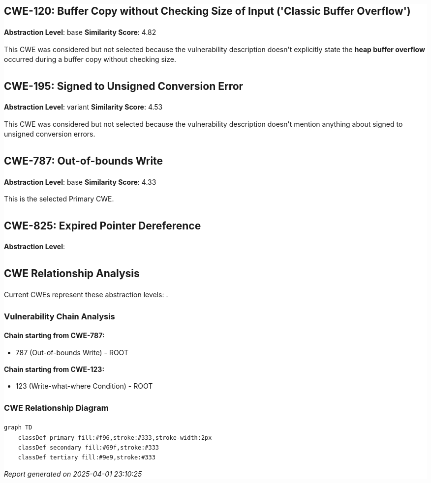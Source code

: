 ## CWE-120: Buffer Copy without Checking Size of Input ('Classic Buffer Overflow')
**Abstraction Level**: base
**Similarity Score**: 4.82

This CWE was considered but not selected because the vulnerability description doesn't explicitly state the **heap buffer overflow** occurred during a buffer copy without checking size.

## CWE-195: Signed to Unsigned Conversion Error
**Abstraction Level**: variant
**Similarity Score**: 4.53

This CWE was considered but not selected because the vulnerability description doesn't mention anything about signed to unsigned conversion errors.

## CWE-787: Out-of-bounds Write
**Abstraction Level**: base
**Similarity Score**: 4.33

This is the selected Primary CWE.

## CWE-825: Expired Pointer Dereference
**Abstraction Level**:


## CWE Relationship Analysis

Current CWEs represent these abstraction levels: .


### Vulnerability Chain Analysis

**Chain starting from CWE-787:**
- 787 (Out-of-bounds Write) - ROOT


**Chain starting from CWE-123:**
- 123 (Write-what-where Condition) - ROOT



### CWE Relationship Diagram

```mermaid
graph TD
    classDef primary fill:#f96,stroke:#333,stroke-width:2px
    classDef secondary fill:#69f,stroke:#333
    classDef tertiary fill:#9e9,stroke:#333
```



*Report generated on 2025-04-01 23:10:25*
